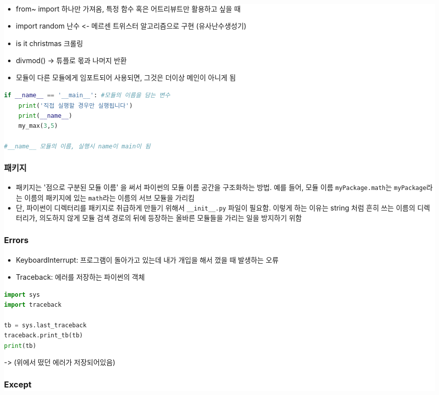



- from~ import 하나만 가져옴, 특정 함수 혹은 어트리뷰트만 활용하고 싶을 때

- import random 난수 <- 메르센 트위스터 알고리즘으로 구현 (유사난수생성기)

- is it christmas 크롤링

- divmod() -> 튜플로 몫과 나머지 반환

- 모듈이 다른 모듈에게 임포트되어 사용되면, 그것은 더이상 메인이 아니게 됨

```python
if __name__ == '__main__': #모듈의 이름을 담는 변수
    print('직접 실행할 경우만 실행됩니다')
    print(__name__)
    my_max(3,5)

#__name__ 모듈의 이름, 실행시 name이 main이 됨
```







### 패키지

- 패키지는 '점으로 구분된 모듈 이름' 을 써서 파이썬의 모듈 이름 공간을 구조화하는 방법. 예를 들어, 모듈 이름 `myPackage.math`는 `myPackage`라는 이름의 패키지에 있는 `math`라는 이름의 서브 모듈을 가리킴
- 단, 파이썬이 디렉터리를 패키지로 취급하게 만들기 위해서 `__init__.py` 파일이 필요함. 이렇게 하는 이유는 string 처럼 흔히 쓰는 이름의 디렉터리가, 의도하지 않게 모듈 검색 경로의 뒤에 등장하는 올바른 모듈들을 가리는 일을 방지하기 위함







### Errors

- KeyboardInterrupt: 프로그램이 돌아가고 있는데 내가 개입을 해서 껐을 때 발생하는 오류

- Traceback: 에러를 저장하는 파이썬의 객체

```python
import sys
import traceback

tb = sys.last_traceback
traceback.print_tb(tb)
print(tb)
```

-> (위에서 떴던 에러가 저장되어있음)







### Except
